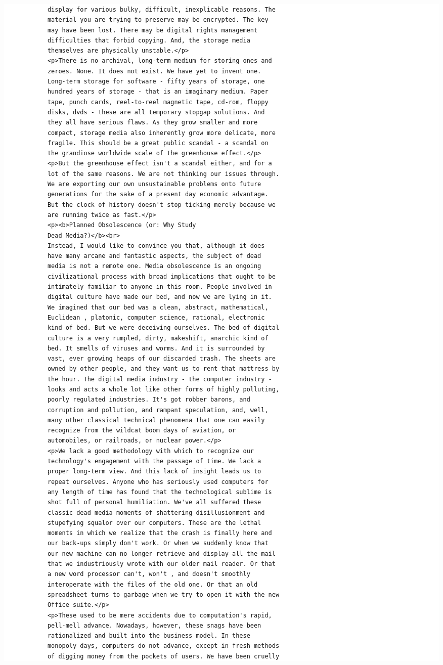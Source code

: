				display for various bulky, difficult, inexplicable reasons. The 
				material you are trying to preserve may be encrypted. The key 
				may have been lost. There may be digital rights management 
				difficulties that forbid copying. And, the storage media 
				themselves are physically unstable.</p>
				<p>There is no archival, long-term medium for storing ones and 
				zeroes. None. It does not exist. We have yet to invent one. 
				Long-term storage for software - fifty years of storage, one 
				hundred years of storage - that is an imaginary medium. Paper 
				tape, punch cards, reel-to-reel magnetic tape, cd-rom, floppy 
				disks, dvds - these are all temporary stopgap solutions. And 
				they all have serious flaws. As they grow smaller and more 
				compact, storage media also inherently grow more delicate, more 
				fragile. This should be a great public scandal - a scandal on 
				the grandiose worldwide scale of the greenhouse effect.</p>
				<p>But the greenhouse effect isn't a scandal either, and for a 
				lot of the same reasons. We are not thinking our issues through. 
				We are exporting our own unsustainable problems onto future 
				generations for the sake of a present day economic advantage. 
				But the clock of history doesn't stop ticking merely because we 
				are running twice as fast.</p>
				<p><b>Planned Obsolescence (or: Why Study 
				Dead Media?)</b><br>
				Instead, I would like to convince you that, although it does 
				have many arcane and fantastic aspects, the subject of dead 
				media is not a remote one. Media obsolescence is an ongoing 
				civilizational process with broad implications that ought to be 
				intimately familiar to anyone in this room. People involved in 
				digital culture have made our bed, and now we are lying in it. 
				We imagined that our bed was a clean, abstract, mathematical, 
				Euclidean , platonic, computer science, rational, electronic 
				kind of bed. But we were deceiving ourselves. The bed of digital 
				culture is a very rumpled, dirty, makeshift, anarchic kind of 
				bed. It smells of viruses and worms. And it is surrounded by 
				vast, ever growing heaps of our discarded trash. The sheets are 
				owned by other people, and they want us to rent that mattress by 
				the hour. The digital media industry - the computer industry - 
				looks and acts a whole lot like other forms of highly polluting, 
				poorly regulated industries. It's got robber barons, and 
				corruption and pollution, and rampant speculation, and, well, 
				many other classical technical phenomena that one can easily 
				recognize from the wildcat boom days of aviation, or 
				automobiles, or railroads, or nuclear power.</p>
				<p>We lack a good methodology with which to recognize our 
				technology's engagement with the passage of time. We lack a 
				proper long-term view. And this lack of insight leads us to 
				repeat ourselves. Anyone who has seriously used computers for 
				any length of time has found that the technological sublime is 
				shot full of personal humiliation. We've all suffered these 
				classic dead media moments of shattering disillusionment and 
				stupefying squalor over our computers. These are the lethal 
				moments in which we realize that the crash is finally here and 
				our back-ups simply don't work. Or when we suddenly know that 
				our new machine can no longer retrieve and display all the mail 
				that we industriously wrote with our older mail reader. Or that 
				a new word processor can't, won't , and doesn't smoothly 
				interoperate with the files of the old one. Or that an old 
				spreadsheet turns to garbage when we try to open it with the new 
				Office suite.</p>
				<p>These used to be mere accidents due to computation's rapid, 
				pell-mell advance. Nowadays, however, these snags have been 
				rationalized and built into the business model. In these 
				monopoly days, computers do not advance, except in fresh methods 
				of digging money from the pockets of users. We have been cruelly 